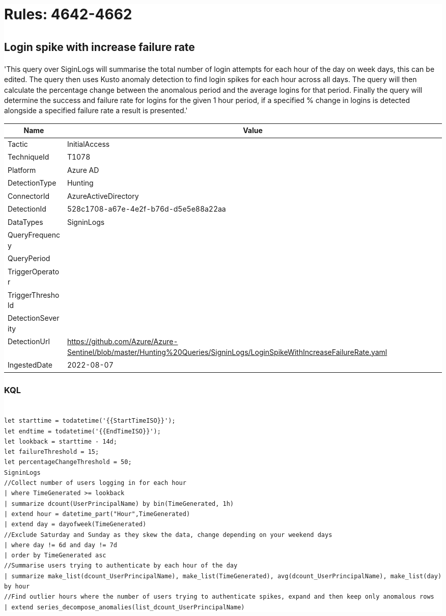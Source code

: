 ﻿# Rules: 4642-4662

## Login spike with increase failure rate

'This query over SiginLogs will summarise the total number of login attempts for each hour of the day on week days, this can be edited.
The query then uses Kusto anomaly detection to find login spikes for each hour across all days. The query will then calculate the
percentage change between the anomalous period and the average logins for that period. Finally the query will determine the success
and failure rate for logins for the given 1 hour period, if a specified % change in logins is detected alongside a specified failure rate
a result is presented.'

|Name | Value |
| --- | --- |
|Tactic | InitialAccess|
|TechniqueId | T1078|
|Platform | Azure AD|
|DetectionType | Hunting |
|ConnectorId | AzureActiveDirectory |
|DetectionId | 528c1708-a67e-4e2f-b76d-d5e5e88a22aa |
|DataTypes | SigninLogs |
|QueryFrequency |  |
|QueryPeriod |  |
|TriggerOperator |  |
|TriggerThreshold |  |
|DetectionSeverity |  |
|DetectionUrl | https://github.com/Azure/Azure-Sentinel/blob/master/Hunting%20Queries/SigninLogs/LoginSpikeWithIncreaseFailureRate.yaml |
|IngestedDate | 2022-08-07 |

### KQL
```kql

let starttime = todatetime('{{StartTimeISO}}');
let endtime = todatetime('{{EndTimeISO}}');
let lookback = starttime - 14d;
let failureThreshold = 15;
let percentageChangeThreshold = 50;
SigninLogs
//Collect number of users logging in for each hour
| where TimeGenerated >= lookback
| summarize dcount(UserPrincipalName) by bin(TimeGenerated, 1h)
| extend hour = datetime_part("Hour",TimeGenerated)
| extend day = dayofweek(TimeGenerated)
//Exclude Saturday and Sunday as they skew the data, change depending on your weekend days
| where day != 6d and day != 7d
| order by TimeGenerated asc
//Summarise users trying to authenticate by each hour of the day
| summarize make_list(dcount_UserPrincipalName), make_list(TimeGenerated), avg(dcount_UserPrincipalName), make_list(day) by hour
//Find outlier hours where the number of users trying to authenticate spikes, expand and then keep only anomalous rows
| extend series_decompose_anomalies(list_dcount_UserPrincipalName)
```